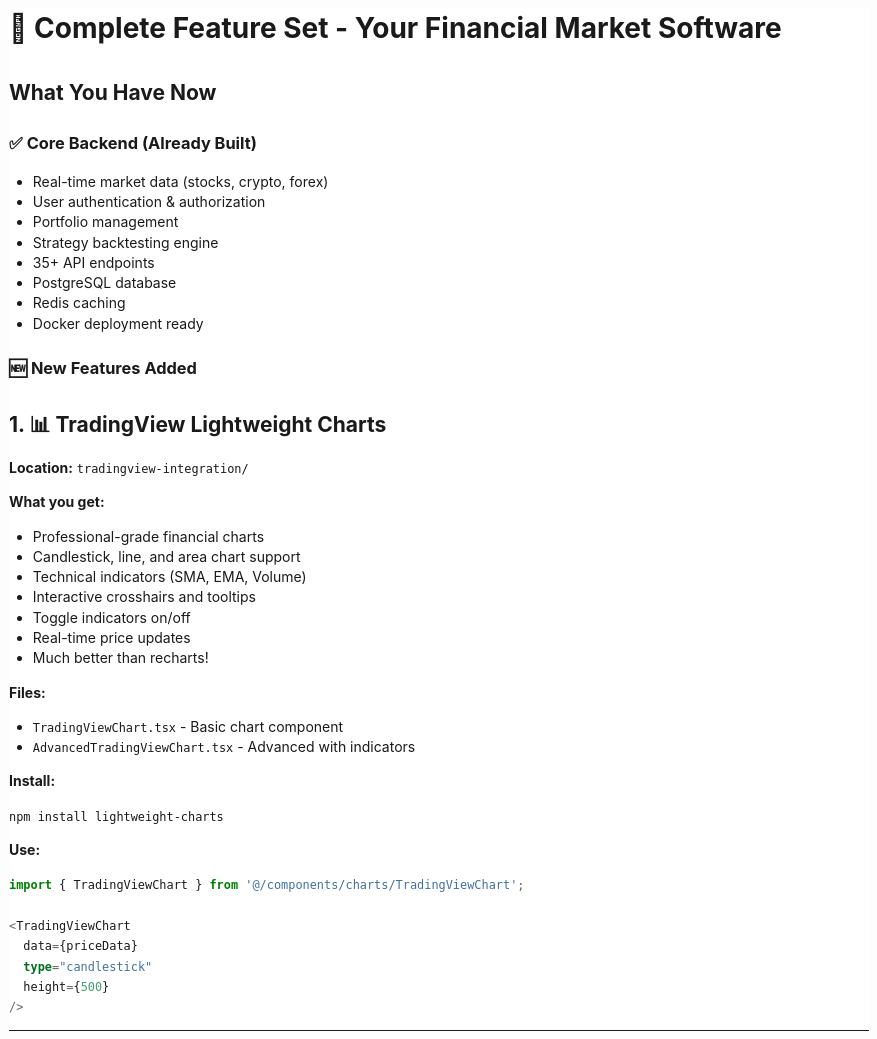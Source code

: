 # 🎉 Complete Feature Set - Your Financial Market Software

## What You Have Now

### ✅ **Core Backend (Already Built)**
- Real-time market data (stocks, crypto, forex)
- User authentication & authorization
- Portfolio management
- Strategy backtesting engine
- 35+ API endpoints
- PostgreSQL database
- Redis caching
- Docker deployment ready

### 🆕 **New Features Added**

## 1. 📊 TradingView Lightweight Charts

**Location:** `tradingview-integration/`

**What you get:**
- Professional-grade financial charts
- Candlestick, line, and area chart support
- Technical indicators (SMA, EMA, Volume)
- Interactive crosshairs and tooltips
- Toggle indicators on/off
- Real-time price updates
- Much better than recharts!

**Files:**
- `TradingViewChart.tsx` - Basic chart component
- `AdvancedTradingViewChart.tsx` - Advanced with indicators

**Install:**
```bash
npm install lightweight-charts
```

**Use:**
```typescript
import { TradingViewChart } from '@/components/charts/TradingViewChart';

<TradingViewChart 
  data={priceData} 
  type="candlestick"
  height={500}
/>
```

---
